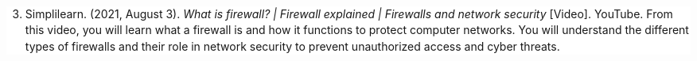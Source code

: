 3. Simplilearn. (2021, August 3). _What is firewall? | Firewall explained | Firewalls and network security_ [Video]. YouTube.
    From this video, you will learn what a firewall is and how it functions to protect computer networks. You will understand the different types of firewalls and their role in network security to prevent unauthorized access and cyber threats.
	
	<iframe width="560" height="315" src="https://www.youtube.com/embed/9GZlVOafYTg" title="What Is Firewall ? | Firewall Explained | Firewalls and Network Security | Simplilearn" frameborder="0" allow="accelerometer; autoplay; clipboard-write; encrypted-media; gyroscope; picture-in-picture; web-share" referrerpolicy="strict-origin-when-cross-origin" allowfullscreen></iframe>